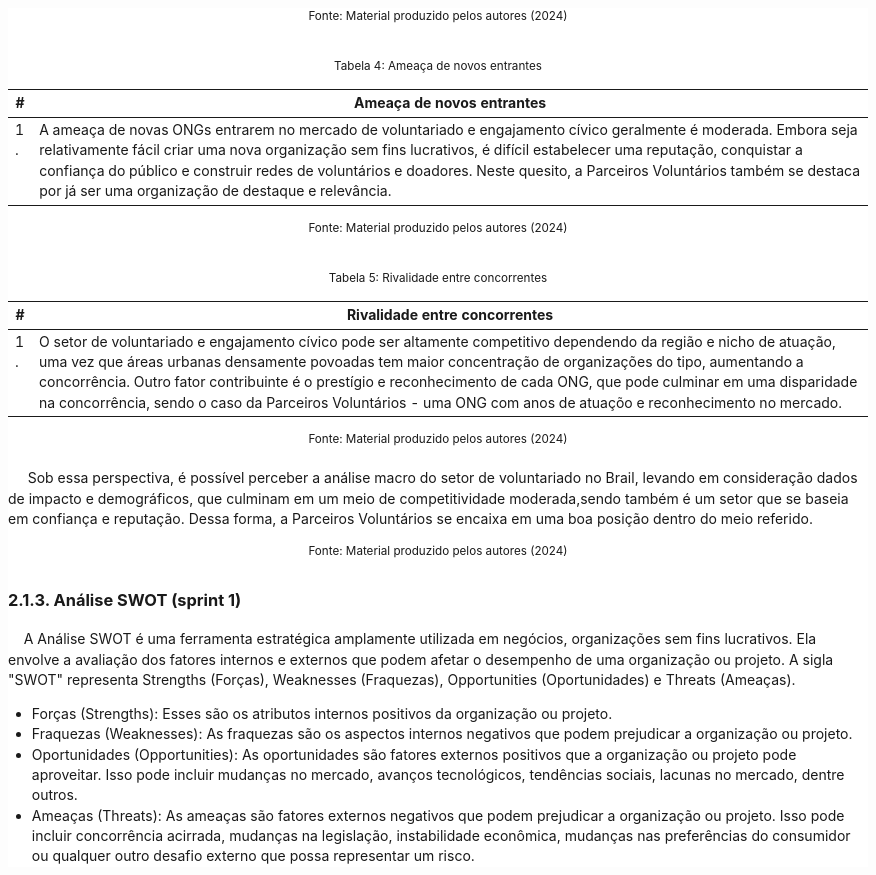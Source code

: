 <div align="center">
<sup>Fonte: Material produzido pelos autores (2024)</sup>
</div>

<br>

<div align="center" width="100%">
<sub>Tabela 4: Ameaça de novos entrantes </sub><br>
</div>

| #   | Ameaça de novos entrantes                                                                                                                                                                                                                                                                                                                                                                                                |
| --- | ------------------------------------------------------------------------------------------------------------------------------------------------------------------------------------------------------------------------------------------------------------------------------------------------------------------------------------------------------------------------------------------------------------------------ |
| 1.  | A ameaça de novas ONGs entrarem no mercado de voluntariado e engajamento cívico geralmente é moderada. Embora seja relativamente fácil criar uma nova organização sem fins lucrativos, é difícil estabelecer uma reputação, conquistar a confiança do público e construir redes de voluntários e doadores. Neste quesito, a Parceiros Voluntários também se destaca por já ser uma organização de destaque e relevância. |

<div align="center">
<sup>Fonte: Material produzido pelos autores (2024)</sup>
</div>

<br>

<div align="center" width="100%">
<sub>Tabela 5: Rivalidade entre concorrentes </sub><br>
</div>

| #   | Rivalidade entre concorrentes                                                                                                                                                                                                                                                                                                                                                                                                                                             |
| --- | ------------------------------------------------------------------------------------------------------------------------------------------------------------------------------------------------------------------------------------------------------------------------------------------------------------------------------------------------------------------------------------------------------------------------------------------------------------------------- |
| 1.  | O setor de voluntariado e engajamento cívico pode ser altamente competitivo dependendo da região e nicho de atuação, uma vez que áreas urbanas densamente povoadas tem maior concentração de organizações do tipo, aumentando a concorrência. Outro fator contribuinte é o prestígio e reconhecimento de cada ONG, que pode culminar em uma disparidade na concorrência, sendo o caso da Parceiros Voluntários - uma ONG com anos de atuaçõo e reconhecimento no mercado. |

<div align="center">
<sup>Fonte: Material produzido pelos autores (2024)</sup>
</div>

&nbsp;&nbsp;&nbsp;&nbsp; Sob essa perspectiva, é possível perceber a análise macro do setor de voluntariado no Brail, levando em consideração dados de impacto e demográficos, que culminam em um meio de competitividade moderada,sendo também é um setor que se baseia em confiança e reputação. Dessa forma, a Parceiros Voluntários se encaixa em uma boa posição dentro do meio referido.

<div align="center">
<sup>Fonte: Material produzido pelos autores (2024)</sup>
</div>

### 2.1.3. Análise SWOT (sprint 1)

&nbsp;&nbsp;&nbsp;&nbsp;A Análise SWOT é uma ferramenta estratégica amplamente utilizada em negócios, organizações sem fins lucrativos. Ela envolve a avaliação dos fatores internos e externos que podem afetar o desempenho de uma organização ou projeto. A sigla "SWOT" representa Strengths (Forças), Weaknesses (Fraquezas), Opportunities (Oportunidades) e Threats (Ameaças).

- Forças (Strengths): Esses são os atributos internos positivos da organização ou projeto.
- Fraquezas (Weaknesses): As fraquezas são os aspectos internos negativos que podem prejudicar a organização ou projeto.
- Oportunidades (Opportunities): As oportunidades são fatores externos positivos que a organização ou projeto pode aproveitar. Isso pode incluir mudanças no mercado, avanços tecnológicos, tendências sociais, lacunas no mercado, dentre outros.
- Ameaças (Threats): As ameaças são fatores externos negativos que podem prejudicar a organização ou projeto. Isso pode incluir concorrência acirrada, mudanças na legislação, instabilidade econômica, mudanças nas preferências do consumidor ou qualquer outro desafio externo que possa representar um risco.
